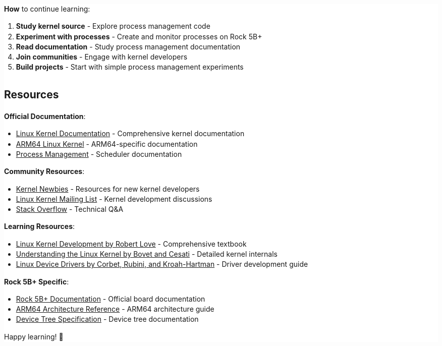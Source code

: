 **How** to continue learning:

1. **Study kernel source** - Explore process management code
2. **Experiment with processes** - Create and monitor processes on Rock 5B+
3. **Read documentation** - Study process management documentation
4. **Join communities** - Engage with kernel developers
5. **Build projects** - Start with simple process management experiments

## Resources

**Official Documentation**:

- [Linux Kernel Documentation](https://www.kernel.org/doc/html/latest/) - Comprehensive kernel documentation
- [ARM64 Linux Kernel](https://www.kernel.org/doc/html/latest/arm64/) - ARM64-specific documentation
- [Process Management](https://www.kernel.org/doc/html/latest/scheduler/) - Scheduler documentation

**Community Resources**:

- [Kernel Newbies](https://kernelnewbies.org/) - Resources for new kernel developers
- [Linux Kernel Mailing List](https://lore.kernel.org/lkml/) - Kernel development discussions
- [Stack Overflow](https://stackoverflow.com/questions/tagged/linux-kernel) - Technical Q&A

**Learning Resources**:

- [Linux Kernel Development by Robert Love](https://www.oreilly.com/library/view/linux-kernel-development/9780768696794/) - Comprehensive textbook
- [Understanding the Linux Kernel by Bovet and Cesati](https://www.oreilly.com/library/view/understanding-the-linux/0596005652/) - Detailed kernel internals
- [Linux Device Drivers by Corbet, Rubini, and Kroah-Hartman](https://www.oreilly.com/library/view/linux-device-drivers/0596005903/) - Driver development guide

**Rock 5B+ Specific**:

- [Rock 5B+ Documentation](https://wiki.radxa.com/Rock5) - Official board documentation
- [ARM64 Architecture Reference](https://developer.arm.com/documentation/den0024/latest) - ARM64 architecture guide
- [Device Tree Specification](https://www.devicetree.org/specifications/) - Device tree documentation

Happy learning! 🐧
